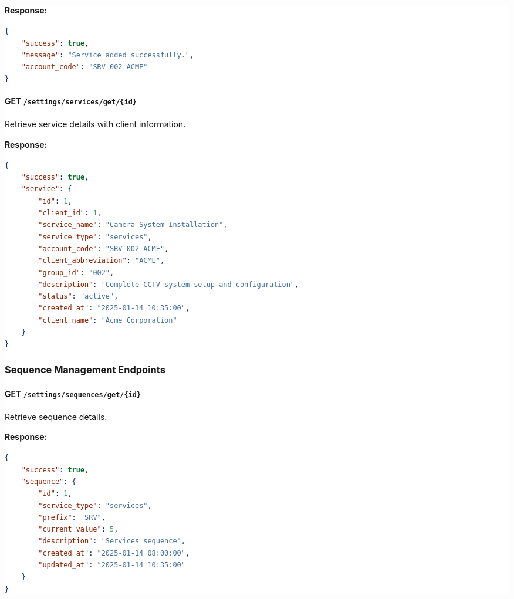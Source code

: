 **Response:**
```json
{
    "success": true,
    "message": "Service added successfully.",
    "account_code": "SRV-002-ACME"
}
```

#### GET `/settings/services/get/{id}`
Retrieve service details with client information.

**Response:**
```json
{
    "success": true,
    "service": {
        "id": 1,
        "client_id": 1,
        "service_name": "Camera System Installation",
        "service_type": "services",
        "account_code": "SRV-002-ACME",
        "client_abbreviation": "ACME",
        "group_id": "002",
        "description": "Complete CCTV system setup and configuration",
        "status": "active",
        "created_at": "2025-01-14 10:35:00",
        "client_name": "Acme Corporation"
    }
}
```

### Sequence Management Endpoints

#### GET `/settings/sequences/get/{id}`
Retrieve sequence details.

**Response:**
```json
{
    "success": true,
    "sequence": {
        "id": 1,
        "service_type": "services",
        "prefix": "SRV",
        "current_value": 5,
        "description": "Services sequence",
        "created_at": "2025-01-14 08:00:00",
        "updated_at": "2025-01-14 10:35:00"
    }
}
```
